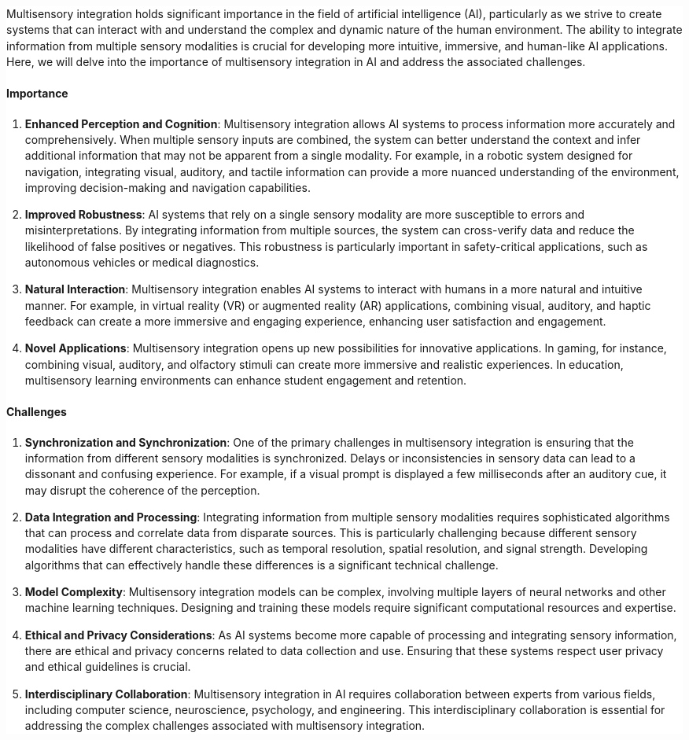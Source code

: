 Multisensory integration holds significant importance in the field of artificial intelligence (AI), particularly as we strive to create systems that can interact with and understand the complex and dynamic nature of the human environment. The ability to integrate information from multiple sensory modalities is crucial for developing more intuitive, immersive, and human-like AI applications. Here, we will delve into the importance of multisensory integration in AI and address the associated challenges.

#### Importance

1. **Enhanced Perception and Cognition**: Multisensory integration allows AI systems to process information more accurately and comprehensively. When multiple sensory inputs are combined, the system can better understand the context and infer additional information that may not be apparent from a single modality. For example, in a robotic system designed for navigation, integrating visual, auditory, and tactile information can provide a more nuanced understanding of the environment, improving decision-making and navigation capabilities.

2. **Improved Robustness**: AI systems that rely on a single sensory modality are more susceptible to errors and misinterpretations. By integrating information from multiple sources, the system can cross-verify data and reduce the likelihood of false positives or negatives. This robustness is particularly important in safety-critical applications, such as autonomous vehicles or medical diagnostics.

3. **Natural Interaction**: Multisensory integration enables AI systems to interact with humans in a more natural and intuitive manner. For example, in virtual reality (VR) or augmented reality (AR) applications, combining visual, auditory, and haptic feedback can create a more immersive and engaging experience, enhancing user satisfaction and engagement.

4. **Novel Applications**: Multisensory integration opens up new possibilities for innovative applications. In gaming, for instance, combining visual, auditory, and olfactory stimuli can create more immersive and realistic experiences. In education, multisensory learning environments can enhance student engagement and retention.

#### Challenges

1. **Synchronization and Synchronization**: One of the primary challenges in multisensory integration is ensuring that the information from different sensory modalities is synchronized. Delays or inconsistencies in sensory data can lead to a dissonant and confusing experience. For example, if a visual prompt is displayed a few milliseconds after an auditory cue, it may disrupt the coherence of the perception.

2. **Data Integration and Processing**: Integrating information from multiple sensory modalities requires sophisticated algorithms that can process and correlate data from disparate sources. This is particularly challenging because different sensory modalities have different characteristics, such as temporal resolution, spatial resolution, and signal strength. Developing algorithms that can effectively handle these differences is a significant technical challenge.

3. **Model Complexity**: Multisensory integration models can be complex, involving multiple layers of neural networks and other machine learning techniques. Designing and training these models require significant computational resources and expertise.

4. **Ethical and Privacy Considerations**: As AI systems become more capable of processing and integrating sensory information, there are ethical and privacy concerns related to data collection and use. Ensuring that these systems respect user privacy and ethical guidelines is crucial.

5. **Interdisciplinary Collaboration**: Multisensory integration in AI requires collaboration between experts from various fields, including computer science, neuroscience, psychology, and engineering. This interdisciplinary collaboration is essential for addressing the complex challenges associated with multisensory integration.
